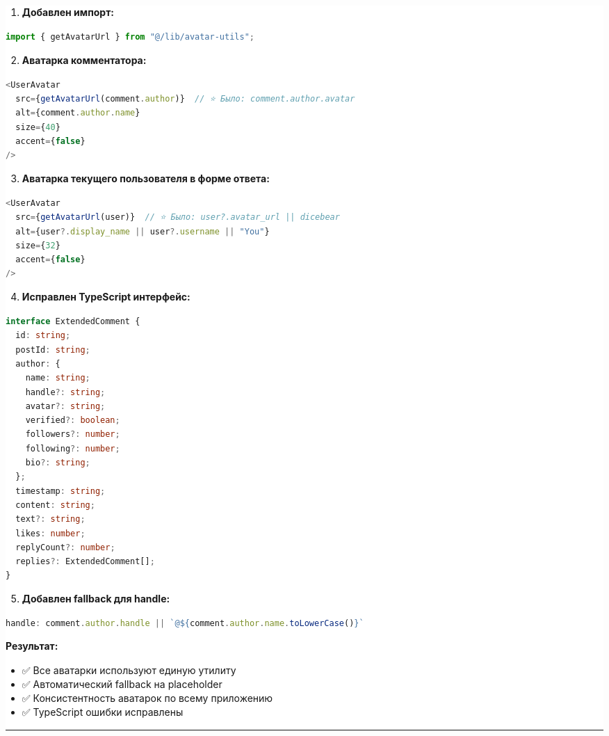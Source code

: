 1. **Добавлен импорт:**
```typescript
import { getAvatarUrl } from "@/lib/avatar-utils";
```

2. **Аватарка комментатора:**
```typescript
<UserAvatar
  src={getAvatarUrl(comment.author)}  // ⭐ Было: comment.author.avatar
  alt={comment.author.name}
  size={40}
  accent={false}
/>
```

3. **Аватарка текущего пользователя в форме ответа:**
```typescript
<UserAvatar
  src={getAvatarUrl(user)}  // ⭐ Было: user?.avatar_url || dicebear
  alt={user?.display_name || user?.username || "You"}
  size={32}
  accent={false}
/>
```

4. **Исправлен TypeScript интерфейс:**
```typescript
interface ExtendedComment {
  id: string;
  postId: string;
  author: {
    name: string;
    handle?: string;
    avatar?: string;
    verified?: boolean;
    followers?: number;
    following?: number;
    bio?: string;
  };
  timestamp: string;
  content: string;
  text?: string;
  likes: number;
  replyCount?: number;
  replies?: ExtendedComment[];
}
```

5. **Добавлен fallback для handle:**
```typescript
handle: comment.author.handle || `@${comment.author.name.toLowerCase()}`
```

**Результат:**
- ✅ Все аватарки используют единую утилиту
- ✅ Автоматический fallback на placeholder
- ✅ Консистентность аватарок по всему приложению
- ✅ TypeScript ошибки исправлены

---